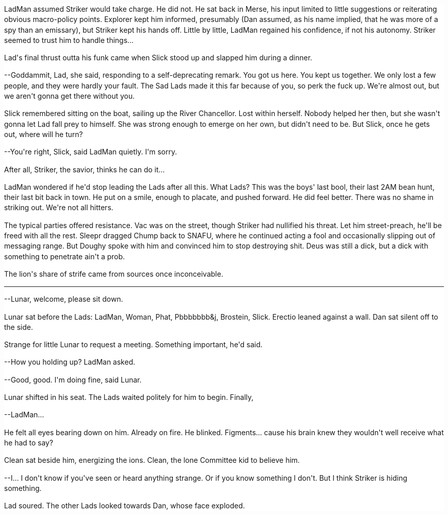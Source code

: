 LadMan assumed Striker would take charge. He did not. He sat back in Merse, his input limited to little suggestions or reiterating obvious macro-policy points. Explorer kept him informed, presumably (Dan assumed, as his name implied, that he was more of a spy than an emissary), but Striker kept his hands off. Little by little, LadMan regained his confidence, if not his autonomy. Striker seemed to trust him to handle things…

Lad&#39;s final thrust outta his funk came when Slick stood up and slapped him during a dinner.

--Goddammit, Lad, she said, responding to a self-deprecating remark. You got us here. You kept us together. We only lost a few people, and they were hardly your fault. The Sad Lads made it this far because of you, so perk the fuck up. We&#39;re almost out, but we aren&#39;t gonna get there without you.

Slick remembered sitting on the boat, sailing up the River Chancellor. Lost within herself. Nobody helped her then, but she wasn&#39;t gonna let Lad fall prey to himself. She was strong enough to emerge on her own, but didn&#39;t need to be. But Slick, once he gets out, where will he turn?

--You&#39;re right, Slick, said LadMan quietly. I&#39;m sorry.

After all, Striker, the savior, thinks he can do it…

LadMan wondered if he&#39;d stop leading the Lads after all this. What Lads? This was the boys&#39; last bool, their last 2AM bean hunt, their last bit back in town. He put on a smile, enough to placate, and pushed forward. He did feel better. There was no shame in striking out. We&#39;re not all hitters.

The typical parties offered resistance. Vac was on the street, though Striker had nullified his threat. Let him street-preach, he&#39;ll be freed with all the rest. Sleepr dragged Chump back to SNAFU, where he continued acting a fool and occasionally slipping out of messaging range. But Doughy spoke with him and convinced him to stop destroying shit. Deus was still a dick, but a dick with something to penetrate ain&#39;t a prob.

The lion&#39;s share of strife came from sources once inconceivable.

---

--Lunar, welcome, please sit down.

Lunar sat before the Lads: LadMan, Woman, Phat, Pbbbbbbb&amp;j, Brostein, Slick. Erectio leaned against a wall. Dan sat silent off to the side.

Strange for little Lunar to request a meeting. Something important, he&#39;d said.

--How you holding up? LadMan asked.

--Good, good. I&#39;m doing fine, said Lunar.

Lunar shifted in his seat. The Lads waited politely for him to begin. Finally,

--LadMan…

He felt all eyes bearing down on him. Already on fire. He blinked. Figments… cause his brain knew they wouldn&#39;t well receive what he had to say?

Clean sat beside him, energizing the ions. Clean, the lone Committee kid to believe him.

--I… I don&#39;t know if you&#39;ve seen or heard anything strange. Or if you know something I don&#39;t. But I think Striker is hiding something.

Lad soured. The other Lads looked towards Dan, whose face exploded.
